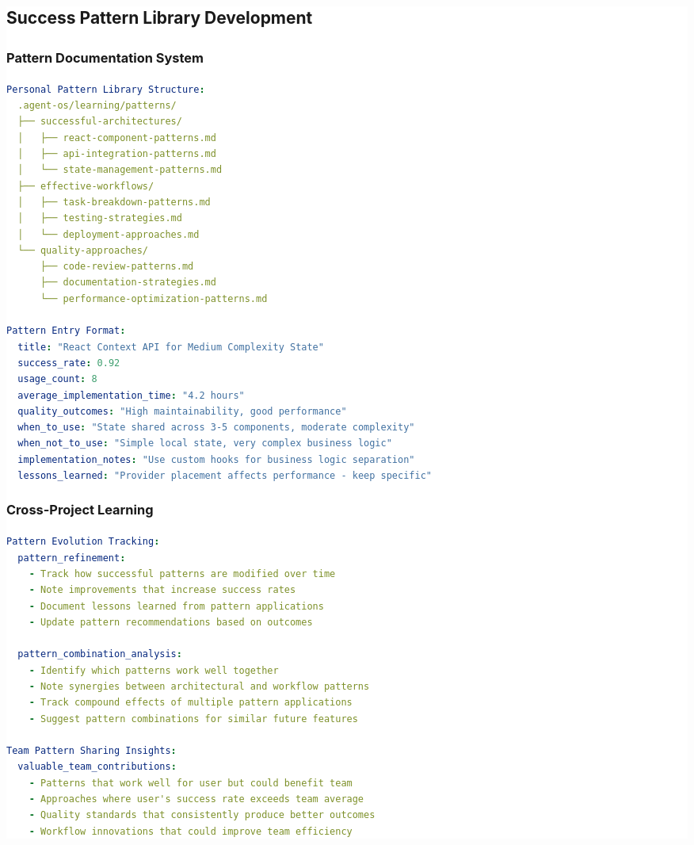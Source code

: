 ## Success Pattern Library Development

### Pattern Documentation System
```yaml
Personal Pattern Library Structure:
  .agent-os/learning/patterns/
  ├── successful-architectures/
  │   ├── react-component-patterns.md
  │   ├── api-integration-patterns.md
  │   └── state-management-patterns.md
  ├── effective-workflows/
  │   ├── task-breakdown-patterns.md
  │   ├── testing-strategies.md
  │   └── deployment-approaches.md
  └── quality-approaches/
      ├── code-review-patterns.md
      ├── documentation-strategies.md
      └── performance-optimization-patterns.md

Pattern Entry Format:
  title: "React Context API for Medium Complexity State"
  success_rate: 0.92
  usage_count: 8
  average_implementation_time: "4.2 hours"
  quality_outcomes: "High maintainability, good performance"
  when_to_use: "State shared across 3-5 components, moderate complexity"
  when_not_to_use: "Simple local state, very complex business logic"
  implementation_notes: "Use custom hooks for business logic separation"
  lessons_learned: "Provider placement affects performance - keep specific"
```

### Cross-Project Learning
```yaml
Pattern Evolution Tracking:
  pattern_refinement:
    - Track how successful patterns are modified over time
    - Note improvements that increase success rates
    - Document lessons learned from pattern applications
    - Update pattern recommendations based on outcomes
    
  pattern_combination_analysis:
    - Identify which patterns work well together
    - Note synergies between architectural and workflow patterns
    - Track compound effects of multiple pattern applications
    - Suggest pattern combinations for similar future features

Team Pattern Sharing Insights:
  valuable_team_contributions:
    - Patterns that work well for user but could benefit team
    - Approaches where user's success rate exceeds team average
    - Quality standards that consistently produce better outcomes
    - Workflow innovations that could improve team efficiency
```
